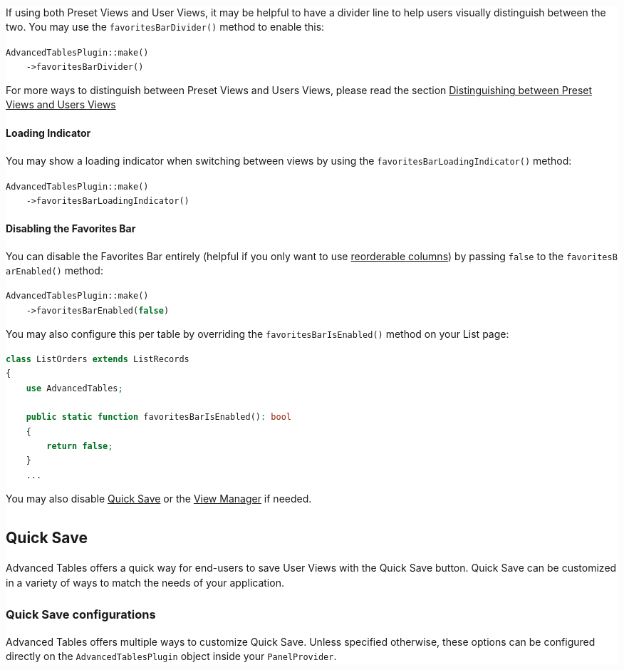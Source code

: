 If using both Preset Views and User Views, it may be helpful to have a divider line to help users visually distinguish between the two. You may use the `favoritesBarDivider()` method to enable this:

```php
AdvancedTablesPlugin::make()
    ->favoritesBarDivider()
```

For more ways to distinguish between Preset Views and Users Views, please read the section [Distinguishing between Preset Views and Users Views](#distinguishing-between-preset-views-and-users-views)

#### Loading Indicator

You may show a loading indicator when switching between views by using the `favoritesBarLoadingIndicator()` method:

```php
AdvancedTablesPlugin::make()
    ->favoritesBarLoadingIndicator()
```

#### Disabling the Favorites Bar

You can disable the Favorites Bar entirely (helpful if you only want to use [reorderable columns](#reorderable-columns)) by passing `false` to the `favoritesBarEnabled()` method:

```php
AdvancedTablesPlugin::make()
    ->favoritesBarEnabled(false)
```

You may also configure this per table by overriding the `favoritesBarIsEnabled()` method on your List page:

```php
class ListOrders extends ListRecords
{
    use AdvancedTables; 

    public static function favoritesBarIsEnabled(): bool
    {
        return false;
    }
    ...
```

You may also disable [Quick Save](#disabling-quick-save) or the [View Manager](#disabling-the-view-manager) if needed.

## Quick Save

Advanced Tables offers a quick way for end-users to save User Views with the Quick Save button. Quick Save can be customized in a variety of ways to match the needs of your application.

### Quick Save configurations

Advanced Tables offers multiple ways to customize Quick Save. Unless specified otherwise, these options can be configured directly on the `AdvancedTablesPlugin` object inside your `PanelProvider`.

